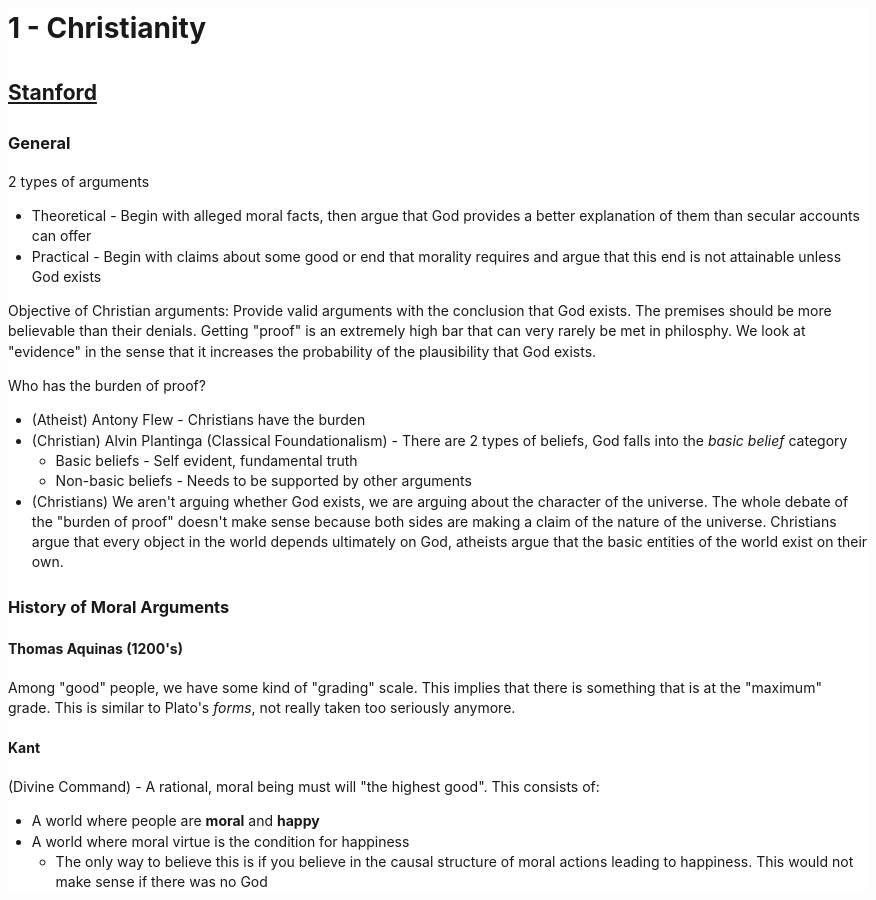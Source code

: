 # 1 - Christianity



## [Stanford](https://plato.stanford.edu/entries/moral-arguments-god/#GoaTheArg)

### General

2 types of arguments

- Theoretical - Begin with alleged moral facts, then argue that God provides a better explanation of them than secular accounts can offer
- Practical - Begin with claims about some good or end that morality requires and argue that this end is not attainable unless God exists

Objective of Christian arguments: Provide valid arguments with the conclusion that God exists. The premises should be more believable than their denials. Getting "proof" is an extremely high bar that can very rarely be met in philosphy. We look at "evidence" in the sense that it increases the probability of the plausibility that God exists.



Who has the burden of proof?

- (Atheist) Antony Flew - Christians have the burden
- (Christian) Alvin Plantinga (Classical Foundationalism) - There are 2 types of beliefs, God falls into the *basic belief* category
  - Basic beliefs - Self evident, fundamental truth
  - Non-basic beliefs - Needs to be supported by other arguments
- (Christians) We aren't arguing whether God exists, we are arguing about the character of the universe. The whole debate of the "burden of proof" doesn't make sense because both sides are making a claim of the nature of the universe. Christians argue that every object in the world depends ultimately on God, atheists argue that the basic entities of the world exist on their own.



### History of Moral Arguments

#### Thomas Aquinas (1200's)

Among "good" people, we have some kind of "grading" scale. This implies that there is something that is at the "maximum" grade. This is similar to Plato's *forms*, not really taken too seriously anymore.



#### Kant 

(Divine Command) - A rational, moral being must will "the highest good". This consists of:

- A world where people are **moral** and **happy**
- A world where moral virtue is the condition for happiness
  - The only way to believe this is if you believe in the causal structure of moral actions leading to happiness. This would not make sense if there was no God
